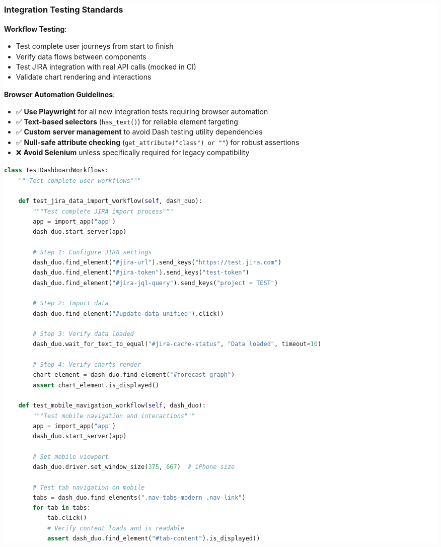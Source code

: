 ### Integration Testing Standards

**Workflow Testing**:

- Test complete user journeys from start to finish
- Verify data flows between components
- Test JIRA integration with real API calls (mocked in CI)
- Validate chart rendering and interactions

**Browser Automation Guidelines**:

- ✅ **Use Playwright** for all new integration tests requiring browser automation
- ✅ **Text-based selectors** (`has_text()`) for reliable element targeting
- ✅ **Custom server management** to avoid Dash testing utility dependencies
- ✅ **Null-safe attribute checking** (`get_attribute("class") or ""`) for robust assertions
- ❌ **Avoid Selenium** unless specifically required for legacy compatibility

```python
class TestDashboardWorkflows:
    """Test complete user workflows"""

    def test_jira_data_import_workflow(self, dash_duo):
        """Test complete JIRA import process"""
        app = import_app("app")
        dash_duo.start_server(app)

        # Step 1: Configure JIRA settings
        dash_duo.find_element("#jira-url").send_keys("https://test.jira.com")
        dash_duo.find_element("#jira-token").send_keys("test-token")
        dash_duo.find_element("#jira-jql-query").send_keys("project = TEST")

        # Step 2: Import data
        dash_duo.find_element("#update-data-unified").click()

        # Step 3: Verify data loaded
        dash_duo.wait_for_text_to_equal("#jira-cache-status", "Data loaded", timeout=10)

        # Step 4: Verify charts render
        chart_element = dash_duo.find_element("#forecast-graph")
        assert chart_element.is_displayed()

    def test_mobile_navigation_workflow(self, dash_duo):
        """Test mobile navigation and interactions"""
        app = import_app("app")
        dash_duo.start_server(app)

        # Set mobile viewport
        dash_duo.driver.set_window_size(375, 667)  # iPhone size

        # Test tab navigation on mobile
        tabs = dash_duo.find_elements(".nav-tabs-modern .nav-link")
        for tab in tabs:
            tab.click()
            # Verify content loads and is readable
            assert dash_duo.find_element("#tab-content").is_displayed()
```
